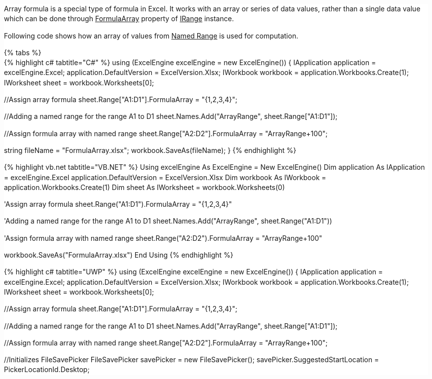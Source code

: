 Array formula is a special type of formula in Excel. It works with an array or series of data values, rather than a single data value which can be done through [FormulaArray](https://help.syncfusion.com/cr/file-formats/Syncfusion.XlsIO.IRange.html#Syncfusion_XlsIO_IRange_FormulaArray) property of [IRange](https://help.syncfusion.com/cr/file-formats/Syncfusion.XlsIO.IRange.html) instance.

Following code shows how an array of values from [Named Range](https://help.syncfusion.com/file-formats/xlsio/working-with-formulas#defined-names) is used for computation. 

{% tabs %}  
{% highlight c# tabtitle="C#" %}
using (ExcelEngine excelEngine = new ExcelEngine())
{
  IApplication application = excelEngine.Excel;
  application.DefaultVersion = ExcelVersion.Xlsx;
  IWorkbook workbook = application.Workbooks.Create(1);
  IWorksheet sheet = workbook.Worksheets[0];

  //Assign array formula
  sheet.Range["A1:D1"].FormulaArray = "{1,2,3,4}";

  //Adding a named range for the range A1 to D1
  sheet.Names.Add("ArrayRange", sheet.Range["A1:D1"]);

  //Assign formula array with named range
  sheet.Range["A2:D2"].FormulaArray = "ArrayRange+100";

  string fileName = "FormulaArray.xlsx";
  workbook.SaveAs(fileName);
}
{% endhighlight %}

{% highlight vb.net tabtitle="VB.NET" %}
Using excelEngine As ExcelEngine = New ExcelEngine()
  Dim application As IApplication = excelEngine.Excel
  application.DefaultVersion = ExcelVersion.Xlsx
  Dim workbook As IWorkbook = application.Workbooks.Create(1)
  Dim sheet As IWorksheet = workbook.Worksheets(0)

  'Assign array formula
  sheet.Range("A1:D1").FormulaArray = "{1,2,3,4}"

  'Adding a named range for the range A1 to D1
  sheet.Names.Add("ArrayRange", sheet.Range("A1:D1"))

  'Assign formula array with named range
  sheet.Range("A2:D2").FormulaArray = "ArrayRange+100"

  workbook.SaveAs("FormulaArray.xlsx")
End Using
{% endhighlight %}

{% highlight c# tabtitle="UWP" %}
using (ExcelEngine excelEngine = new ExcelEngine())
{
  IApplication application = excelEngine.Excel;
  application.DefaultVersion = ExcelVersion.Xlsx;
  IWorkbook workbook = application.Workbooks.Create(1);
  IWorksheet sheet = workbook.Worksheets[0];

  //Assign array formula
  sheet.Range["A1:D1"].FormulaArray = "{1,2,3,4}";

  //Adding a named range for the range A1 to D1
  sheet.Names.Add("ArrayRange", sheet.Range["A1:D1"]);

  //Assign formula array with named range
  sheet.Range["A2:D2"].FormulaArray = "ArrayRange+100";

  //Initializes FileSavePicker
  FileSavePicker savePicker = new FileSavePicker();
  savePicker.SuggestedStartLocation = PickerLocationId.Desktop;